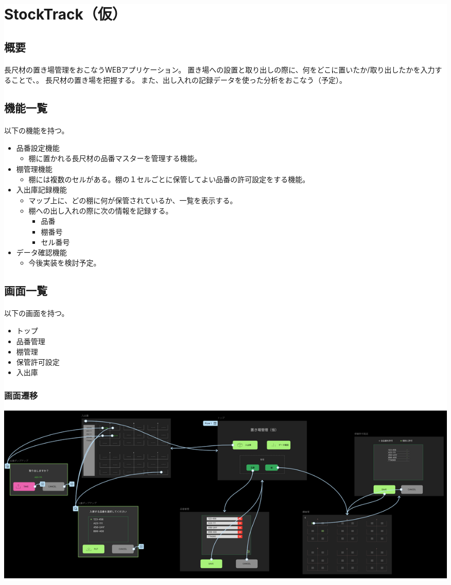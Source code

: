 # StockTrack（仮）

## 概要
長尺材の置き場管理をおこなうWEBアプリケーション。
置き場への設置と取り出しの際に、何をどこに置いたか/取り出したかを入力することで、。
長尺材の置き場を把握する。
また、出し入れの記録データを使った分析をおこなう（予定）。

## 機能一覧
以下の機能を持つ。
- 品番設定機能
  - 棚に置かれる長尺材の品番マスターを管理する機能。
- 棚管理機能
  - 棚には複数のセルがある。棚の１セルごとに保管してよい品番の許可設定をする機能。
- 入出庫記録機能
  - マップ上に、どの棚に何が保管されているか、一覧を表示する。
  - 棚への出し入れの際に次の情報を記録する。
    - 品番
    - 棚番号
    - セル番号
- データ確認機能
  - 今後実装を検討予定。

## 画面一覧
以下の画面を持つ。
- トップ
- 品番管理
- 棚管理
- 保管許可設定
- 入出庫

### 画面遷移
<img src='img/画面遷移図.png' width='100%'>
